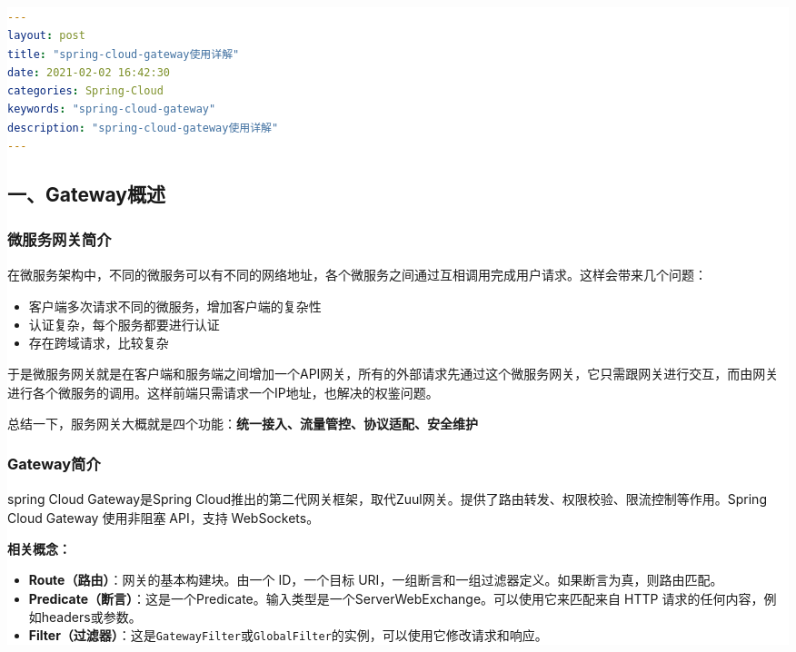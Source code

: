 ```yaml
---
layout: post
title: "spring-cloud-gateway使用详解"
date: 2021-02-02 16:42:30
categories: Spring-Cloud
keywords: "spring-cloud-gateway"
description: "spring-cloud-gateway使用详解"
---
```


## 一、Gateway概述

### 微服务网关简介

在微服务架构中，不同的微服务可以有不同的网络地址，各个微服务之间通过互相调用完成用户请求。这样会带来几个问题：

- 客户端多次请求不同的微服务，增加客户端的复杂性
- 认证复杂，每个服务都要进行认证
- 存在跨域请求，比较复杂

于是微服务网关就是在客户端和服务端之间增加一个API网关，所有的外部请求先通过这个微服务网关，它只需跟网关进行交互，而由网关进行各个微服务的调用。这样前端只需请求一个IP地址，也解决的权鉴问题。

总结一下，服务网关大概就是四个功能：**统一接入、流量管控、协议适配、安全维护**

### Gateway简介

spring Cloud Gateway是Spring Cloud推出的第二代网关框架，取代Zuul网关。提供了路由转发、权限校验、限流控制等作用。Spring Cloud Gateway 使用非阻塞 API，支持 WebSockets。

**相关概念：**

- **Route（路由）**：网关的基本构建块。由一个 ID，一个目标 URI，一组断言和一组过滤器定义。如果断言为真，则路由匹配。
- **Predicate（断言）**：这是一个Predicate。输入类型是一个ServerWebExchange。可以使用它来匹配来自 HTTP 请求的任何内容，例如headers或参数。
- **Filter（过滤器）**：这是`GatewayFilter`或`GlobalFilter`的实例，可以使用它修改请求和响应。

